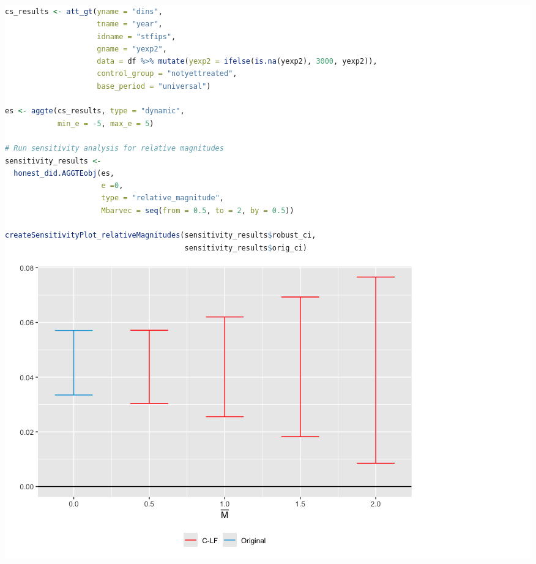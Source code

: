 ``` r
cs_results <- att_gt(yname = "dins",
                     tname = "year",
                     idname = "stfips",
                     gname = "yexp2",
                     data = df %>% mutate(yexp2 = ifelse(is.na(yexp2), 3000, yexp2)),
                     control_group = "notyettreated",
                     base_period = "universal")

es <- aggte(cs_results, type = "dynamic",
            min_e = -5, max_e = 5)

# Run sensitivity analysis for relative magnitudes
sensitivity_results <-
  honest_did.AGGTEobj(es,
                      e =0,
                      type = "relative_magnitude",
                      Mbarvec = seq(from = 0.5, to = 2, by = 0.5))

createSensitivityPlot_relativeMagnitudes(sensitivity_results$robust_ci,
                                         sensitivity_results$orig_ci)
```

![](medicaid-analysis-pt-violations-solutions-R_files/figure-gfm/unnamed-chunk-9-1.png)
